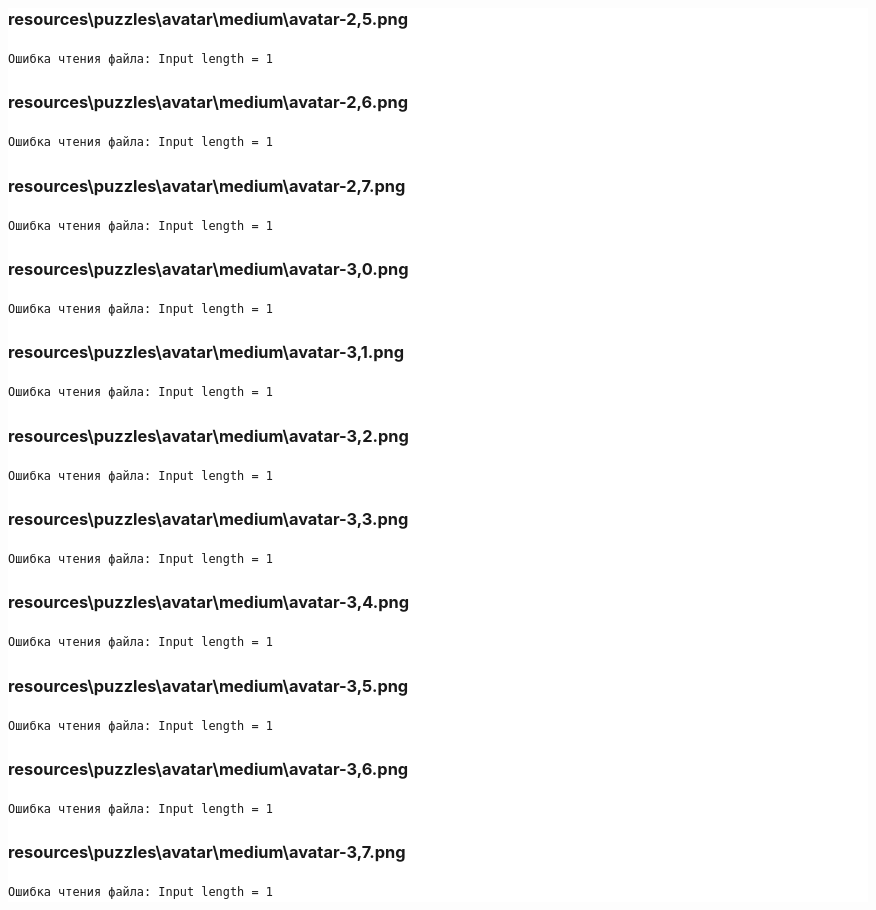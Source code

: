 ### resources\puzzles\avatar\medium\avatar-2,5.png
```
Ошибка чтения файла: Input length = 1
```

### resources\puzzles\avatar\medium\avatar-2,6.png
```
Ошибка чтения файла: Input length = 1
```

### resources\puzzles\avatar\medium\avatar-2,7.png
```
Ошибка чтения файла: Input length = 1
```

### resources\puzzles\avatar\medium\avatar-3,0.png
```
Ошибка чтения файла: Input length = 1
```

### resources\puzzles\avatar\medium\avatar-3,1.png
```
Ошибка чтения файла: Input length = 1
```

### resources\puzzles\avatar\medium\avatar-3,2.png
```
Ошибка чтения файла: Input length = 1
```

### resources\puzzles\avatar\medium\avatar-3,3.png
```
Ошибка чтения файла: Input length = 1
```

### resources\puzzles\avatar\medium\avatar-3,4.png
```
Ошибка чтения файла: Input length = 1
```

### resources\puzzles\avatar\medium\avatar-3,5.png
```
Ошибка чтения файла: Input length = 1
```

### resources\puzzles\avatar\medium\avatar-3,6.png
```
Ошибка чтения файла: Input length = 1
```

### resources\puzzles\avatar\medium\avatar-3,7.png
```
Ошибка чтения файла: Input length = 1
```
